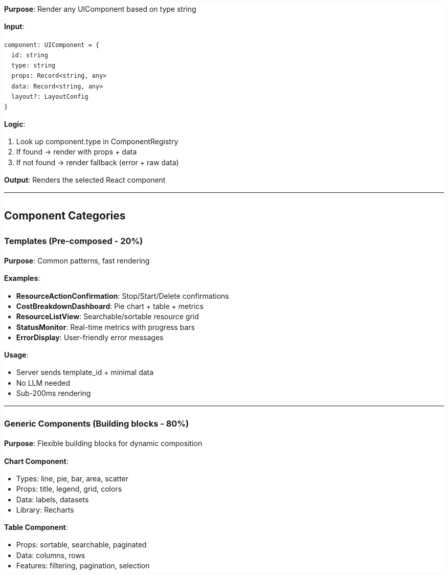 **Purpose**: Render any UIComponent based on type string

**Input**:
```
component: UIComponent = {
  id: string
  type: string
  props: Record<string, any>
  data: Record<string, any>
  layout?: LayoutConfig
}
```

**Logic**:
1. Look up component.type in ComponentRegistry
2. If found → render with props + data
3. If not found → render fallback (error + raw data)

**Output**:
Renders the selected React component

---

## Component Categories

### Templates (Pre-composed - 20%)

**Purpose**: Common patterns, fast rendering

**Examples**:
- **ResourceActionConfirmation**: Stop/Start/Delete confirmations
- **CostBreakdownDashboard**: Pie chart + table + metrics
- **ResourceListView**: Searchable/sortable resource grid
- **StatusMonitor**: Real-time metrics with progress bars
- **ErrorDisplay**: User-friendly error messages

**Usage**:
- Server sends template_id + minimal data
- No LLM needed
- Sub-200ms rendering

---

### Generic Components (Building blocks - 80%)

**Purpose**: Flexible building blocks for dynamic composition

**Chart Component**:
- Types: line, pie, bar, area, scatter
- Props: title, legend, grid, colors
- Data: labels, datasets
- Library: Recharts

**Table Component**:
- Props: sortable, searchable, paginated
- Data: columns, rows
- Features: filtering, pagination, selection
